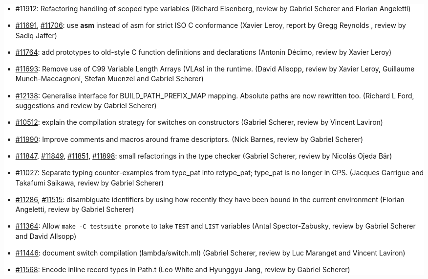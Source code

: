 - [#11912](https://github.com/ocaml/ocaml/issues/11912): Refactoring handling of scoped type variables
  (Richard Eisenberg, review by Gabriel Scherer and Florian Angeletti)


- [#11691](https://github.com/ocaml/ocaml/issues/11691), [#11706](https://github.com/ocaml/ocaml/issues/11706): use __asm__ instead of asm for strict ISO C conformance
  (Xavier Leroy, report by Gregg Reynolds , review by Sadiq Jaffer)

- [#11764](https://github.com/ocaml/ocaml/issues/11764): add prototypes to old-style C function definitions and declarations
  (Antonin Décimo, review by Xavier Leroy)

- [#11693](https://github.com/ocaml/ocaml/issues/11693): Remove use of C99 Variable Length Arrays (VLAs) in the runtime.
  (David Allsopp, review by Xavier Leroy, Guillaume Munch-Maccagnoni,
   Stefan Muenzel and Gabriel Scherer)

- [#12138](https://github.com/ocaml/ocaml/issues/12138): Generalise interface for BUILD_PATH_PREFIX_MAP mapping.
  Absolute paths are now rewritten too.
  (Richard L Ford, suggestions and review by Gabriel Scherer)

- [#10512](https://github.com/ocaml/ocaml/issues/10512): explain the compilation strategy for switches on constructors
  (Gabriel Scherer, review by Vincent Laviron)

- [#11990](https://github.com/ocaml/ocaml/issues/11990): Improve comments and macros around frame descriptors.
  (Nick Barnes, review by Gabriel Scherer)

- [#11847](https://github.com/ocaml/ocaml/issues/11847), [#11849](https://github.com/ocaml/ocaml/issues/11849), [#11851](https://github.com/ocaml/ocaml/issues/11851), [#11898](https://github.com/ocaml/ocaml/issues/11898): small refactorings in the type checker
  (Gabriel Scherer, review by Nicolás Ojeda Bär)

- [#11027](https://github.com/ocaml/ocaml/issues/11027): Separate typing counter-examples from type_pat into retype_pat;
  type_pat is no longer in CPS.
  (Jacques Garrigue and Takafumi Saikawa, review by Gabriel Scherer)

- [#11286](https://github.com/ocaml/ocaml/issues/11286), [#11515](https://github.com/ocaml/ocaml/issues/11515): disambiguate identifiers by using how recently they have
  been bound in the current environment
  (Florian Angeletti, review by Gabriel Scherer)

- [#11364](https://github.com/ocaml/ocaml/issues/11364): Allow `make -C testsuite promote` to take `TEST` and `LIST` variables
  (Antal Spector-Zabusky, review by Gabriel Scherer and David Allsopp)

- [#11446](https://github.com/ocaml/ocaml/issues/11446): document switch compilation (lambda/switch.ml)
  (Gabriel Scherer, review by Luc Maranget and Vincent Laviron)

- [#11568](https://github.com/ocaml/ocaml/issues/11568): Encode inline record types in Path.t
  (Leo White and Hyunggyu Jang, review by Gabriel Scherer)
